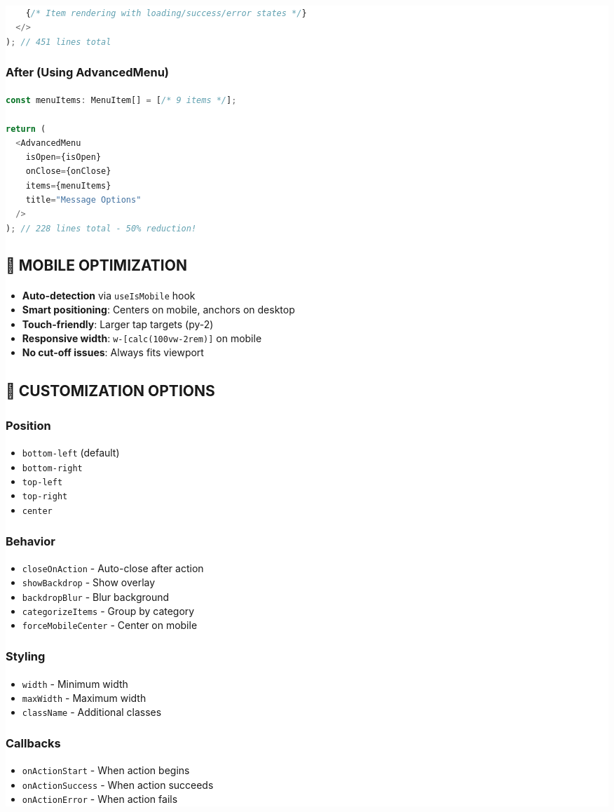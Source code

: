```typescript
    {/* Item rendering with loading/success/error states */}
  </>
); // 451 lines total
```

### After (Using AdvancedMenu)
```typescript
const menuItems: MenuItem[] = [/* 9 items */];

return (
  <AdvancedMenu
    isOpen={isOpen}
    onClose={onClose}
    items={menuItems}
    title="Message Options"
  />
); // 228 lines total - 50% reduction!
```

## 📱 MOBILE OPTIMIZATION

- **Auto-detection** via `useIsMobile` hook
- **Smart positioning**: Centers on mobile, anchors on desktop
- **Touch-friendly**: Larger tap targets (py-2)
- **Responsive width**: `w-[calc(100vw-2rem)]` on mobile
- **No cut-off issues**: Always fits viewport

## 🎨 CUSTOMIZATION OPTIONS

### Position
- `bottom-left` (default)
- `bottom-right`
- `top-left`
- `top-right`
- `center`

### Behavior
- `closeOnAction` - Auto-close after action
- `showBackdrop` - Show overlay
- `backdropBlur` - Blur background
- `categorizeItems` - Group by category
- `forceMobileCenter` - Center on mobile

### Styling
- `width` - Minimum width
- `maxWidth` - Maximum width
- `className` - Additional classes

### Callbacks
- `onActionStart` - When action begins
- `onActionSuccess` - When action succeeds
- `onActionError` - When action fails
